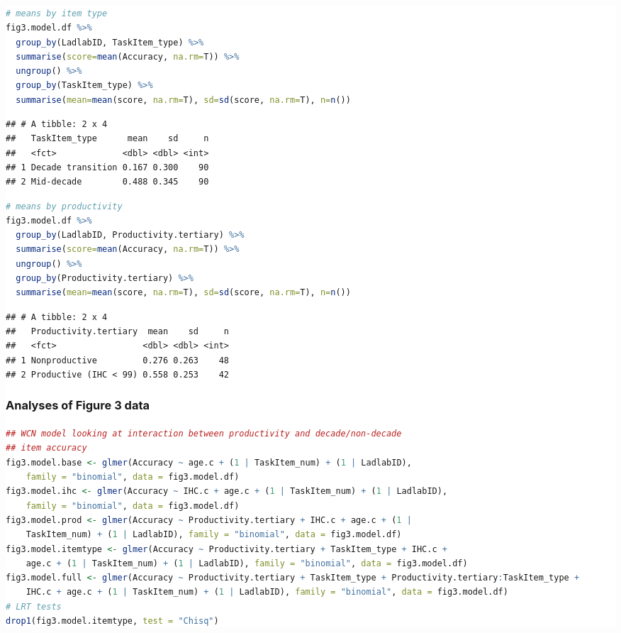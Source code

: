 ``` r
# means by item type
fig3.model.df %>%
  group_by(LadlabID, TaskItem_type) %>%
  summarise(score=mean(Accuracy, na.rm=T)) %>%
  ungroup() %>%
  group_by(TaskItem_type) %>%
  summarise(mean=mean(score, na.rm=T), sd=sd(score, na.rm=T), n=n())
```

    ## # A tibble: 2 x 4
    ##   TaskItem_type      mean    sd     n
    ##   <fct>             <dbl> <dbl> <int>
    ## 1 Decade transition 0.167 0.300    90
    ## 2 Mid-decade        0.488 0.345    90

``` r
# means by productivity
fig3.model.df %>%
  group_by(LadlabID, Productivity.tertiary) %>%
  summarise(score=mean(Accuracy, na.rm=T)) %>%
  ungroup() %>%
  group_by(Productivity.tertiary) %>%
  summarise(mean=mean(score, na.rm=T), sd=sd(score, na.rm=T), n=n())
```

    ## # A tibble: 2 x 4
    ##   Productivity.tertiary  mean    sd     n
    ##   <fct>                 <dbl> <dbl> <int>
    ## 1 Nonproductive         0.276 0.263    48
    ## 2 Productive (IHC < 99) 0.558 0.253    42

### Analyses of Figure 3 data

``` r
## WCN model looking at interaction between productivity and decade/non-decade
## item accuracy
fig3.model.base <- glmer(Accuracy ~ age.c + (1 | TaskItem_num) + (1 | LadlabID), 
    family = "binomial", data = fig3.model.df)
fig3.model.ihc <- glmer(Accuracy ~ IHC.c + age.c + (1 | TaskItem_num) + (1 | LadlabID), 
    family = "binomial", data = fig3.model.df)
fig3.model.prod <- glmer(Accuracy ~ Productivity.tertiary + IHC.c + age.c + (1 | 
    TaskItem_num) + (1 | LadlabID), family = "binomial", data = fig3.model.df)
fig3.model.itemtype <- glmer(Accuracy ~ Productivity.tertiary + TaskItem_type + IHC.c + 
    age.c + (1 | TaskItem_num) + (1 | LadlabID), family = "binomial", data = fig3.model.df)
fig3.model.full <- glmer(Accuracy ~ Productivity.tertiary + TaskItem_type + Productivity.tertiary:TaskItem_type + 
    IHC.c + age.c + (1 | TaskItem_num) + (1 | LadlabID), family = "binomial", data = fig3.model.df)
# LRT tests
drop1(fig3.model.itemtype, test = "Chisq")
```
